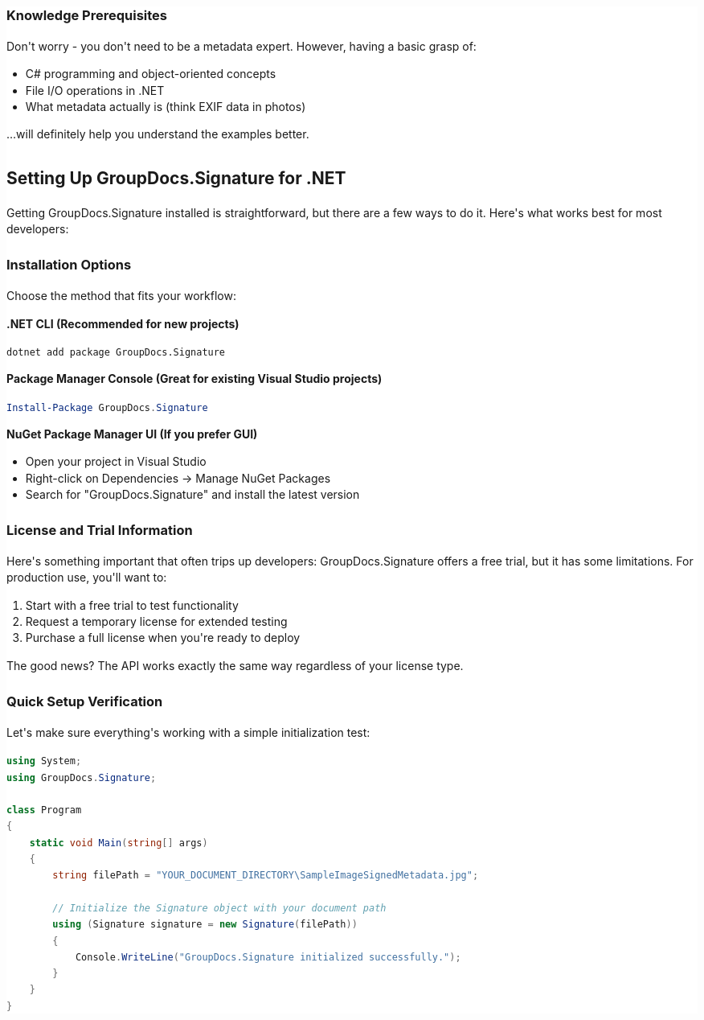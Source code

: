 ### Knowledge Prerequisites

Don't worry - you don't need to be a metadata expert. However, having a basic grasp of:
- C# programming and object-oriented concepts
- File I/O operations in .NET
- What metadata actually is (think EXIF data in photos)

...will definitely help you understand the examples better.

## Setting Up GroupDocs.Signature for .NET

Getting GroupDocs.Signature installed is straightforward, but there are a few ways to do it. Here's what works best for most developers:

### Installation Options

Choose the method that fits your workflow:

**.NET CLI (Recommended for new projects)**
```bash
dotnet add package GroupDocs.Signature
```

**Package Manager Console (Great for existing Visual Studio projects)**
```powershell
Install-Package GroupDocs.Signature
```

**NuGet Package Manager UI (If you prefer GUI)**
- Open your project in Visual Studio
- Right-click on Dependencies → Manage NuGet Packages
- Search for "GroupDocs.Signature" and install the latest version

### License and Trial Information

Here's something important that often trips up developers: GroupDocs.Signature offers a free trial, but it has some limitations. For production use, you'll want to:

1. Start with a free trial to test functionality
2. Request a temporary license for extended testing
3. Purchase a full license when you're ready to deploy

The good news? The API works exactly the same way regardless of your license type.

### Quick Setup Verification

Let's make sure everything's working with a simple initialization test:

```csharp
using System;
using GroupDocs.Signature;

class Program
{
    static void Main(string[] args)
    {
        string filePath = "YOUR_DOCUMENT_DIRECTORY\SampleImageSignedMetadata.jpg";
        
        // Initialize the Signature object with your document path
        using (Signature signature = new Signature(filePath))
        {
            Console.WriteLine("GroupDocs.Signature initialized successfully.");
        }
    }
}
```
